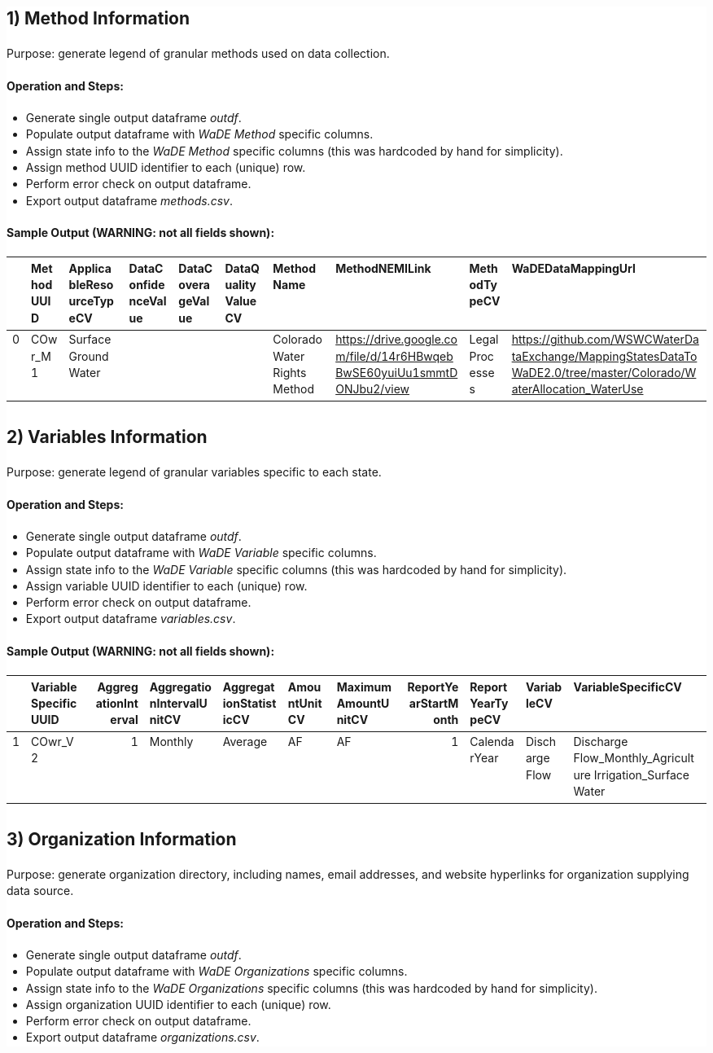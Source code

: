 
## 1) Method Information
Purpose: generate legend of granular methods used on data collection.

#### Operation and Steps:
- Generate single output dataframe *outdf*.
- Populate output dataframe with *WaDE Method* specific columns.
- Assign state info to the *WaDE Method* specific columns (this was hardcoded by hand for simplicity).
- Assign method UUID identifier to each (unique) row.
- Perform error check on output dataframe.
- Export output dataframe *methods.csv*.

#### Sample Output (WARNING: not all fields shown):
|    | MethodUUID   | ApplicableResourceTypeCV   | DataConfidenceValue   | DataCoverageValue   | DataQualityValueCV   | MethodName                   | MethodNEMILink                                                         | MethodTypeCV    | WaDEDataMappingUrl                                                                                                |
|---:|:-------------|:---------------------------|:----------------------|:--------------------|:---------------------|:-----------------------------|:-----------------------------------------------------------------------|:----------------|:------------------------------------------------------------------------------------------------------------------|
|  0 | COwr_M1      | Surface Ground Water       |                       |                     |                      | Colorado Water Rights Method | https://drive.google.com/file/d/14r6HBwqebBwSE60yuiUu1smmtDONJbu2/view | Legal Processes | https://github.com/WSWCWaterDataExchange/MappingStatesDataToWaDE2.0/tree/master/Colorado/WaterAllocation_WaterUse |

## 2) Variables Information
Purpose: generate legend of granular variables specific to each state.

#### Operation and Steps:
- Generate single output dataframe *outdf*.
- Populate output dataframe with *WaDE Variable* specific columns.
- Assign state info to the *WaDE Variable* specific columns (this was hardcoded by hand for simplicity).
- Assign variable UUID identifier to each (unique) row.
- Perform error check on output dataframe.
- Export output dataframe *variables.csv*.

#### Sample Output (WARNING: not all fields shown):
|    | VariableSpecificUUID   |   AggregationInterval | AggregationIntervalUnitCV   | AggregationStatisticCV   | AmountUnitCV   | MaximumAmountUnitCV   |   ReportYearStartMonth | ReportYearTypeCV   | VariableCV     | VariableSpecificCV                                          |
|---:|:-----------------------|----------------------:|:----------------------------|:-------------------------|:---------------|:----------------------|-----------------------:|:-------------------|:---------------|:------------------------------------------------------------|
|  1 | COwr_V2                |                     1 | Monthly                     | Average                  | AF             | AF                    |                      1 | CalendarYear       | Discharge Flow | Discharge Flow_Monthly_Agriculture Irrigation_Surface Water |


## 3) Organization  Information
Purpose: generate organization directory, including names, email addresses, and website hyperlinks for organization supplying data source.

#### Operation and Steps:
- Generate single output dataframe *outdf*.
- Populate output dataframe with *WaDE Organizations* specific columns.
- Assign state info to the *WaDE Organizations* specific columns (this was hardcoded by hand for simplicity).
- Assign organization UUID identifier to each (unique) row.
- Perform error check on output dataframe.
- Export output dataframe *organizations.csv*.
